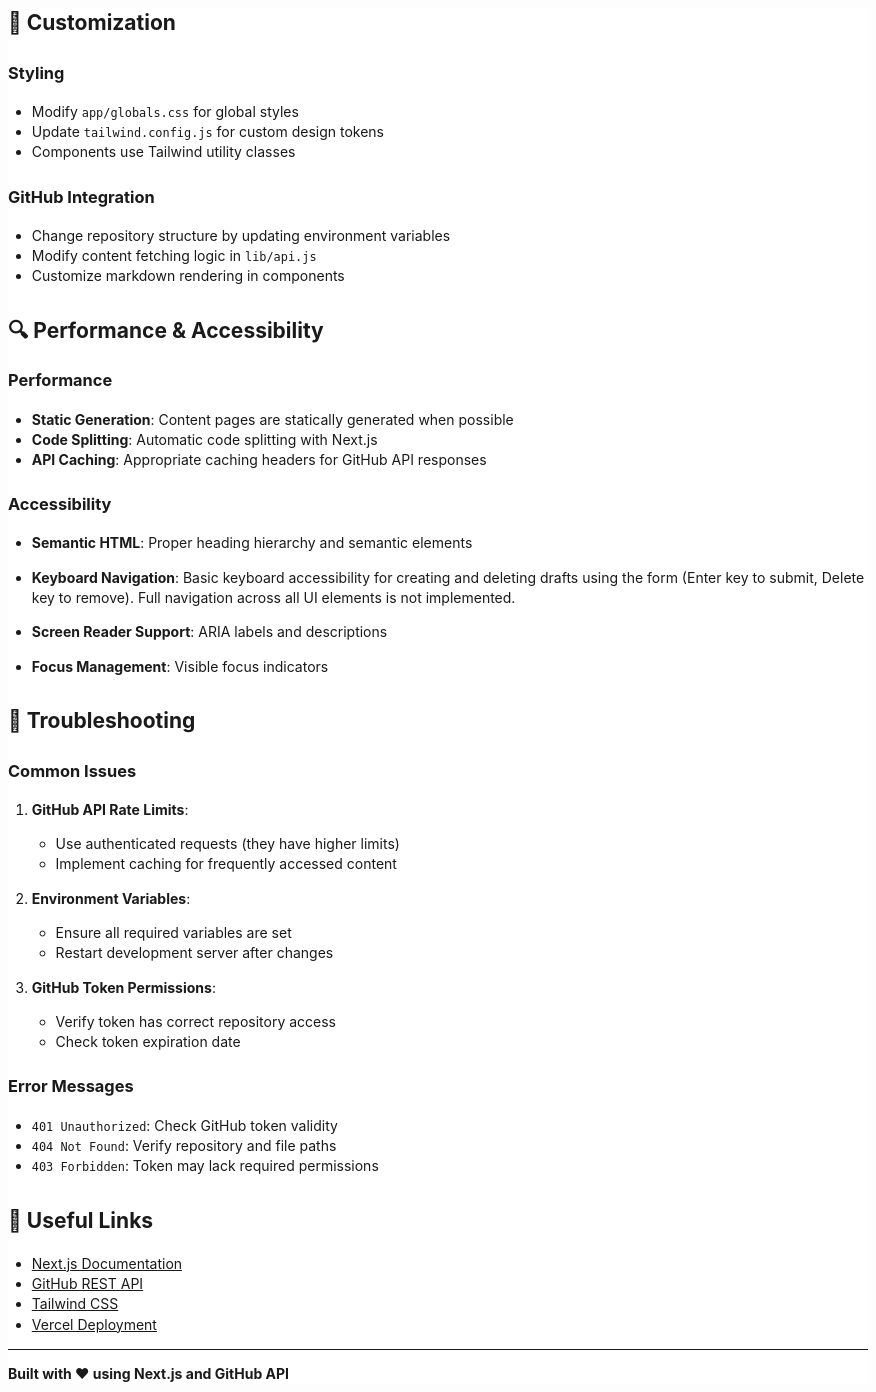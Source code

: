 ## 🎨 Customization

### Styling
- Modify `app/globals.css` for global styles
- Update `tailwind.config.js` for custom design tokens
- Components use Tailwind utility classes

### GitHub Integration
- Change repository structure by updating environment variables
- Modify content fetching logic in `lib/api.js`
- Customize markdown rendering in components

## 🔍 Performance & Accessibility

### Performance
- **Static Generation**: Content pages are statically generated when possible
- **Code Splitting**: Automatic code splitting with Next.js
- **API Caching**: Appropriate caching headers for GitHub API responses

### Accessibility
- **Semantic HTML**: Proper heading hierarchy and semantic elements
- **Keyboard Navigation**: Basic keyboard accessibility for creating and deleting drafts using the form (Enter key to submit, Delete key to remove). Full navigation across all UI elements is not implemented.

- **Screen Reader Support**: ARIA labels and descriptions
- **Focus Management**: Visible focus indicators

## 🐛 Troubleshooting

### Common Issues

1. **GitHub API Rate Limits**:
   - Use authenticated requests (they have higher limits)
   - Implement caching for frequently accessed content

2. **Environment Variables**:
   - Ensure all required variables are set
   - Restart development server after changes

3. **GitHub Token Permissions**:
   - Verify token has correct repository access
   - Check token expiration date

### Error Messages

- `401 Unauthorized`: Check GitHub token validity
- `404 Not Found`: Verify repository and file paths
- `403 Forbidden`: Token may lack required permissions




## 🔗 Useful Links

- [Next.js Documentation](https://nextjs.org/docs)
- [GitHub REST API](https://docs.github.com/en/rest)
- [Tailwind CSS](https://tailwindcss.com/docs)
- [Vercel Deployment](https://vercel.com/docs)

---

**Built with ❤️ using Next.js and GitHub API**